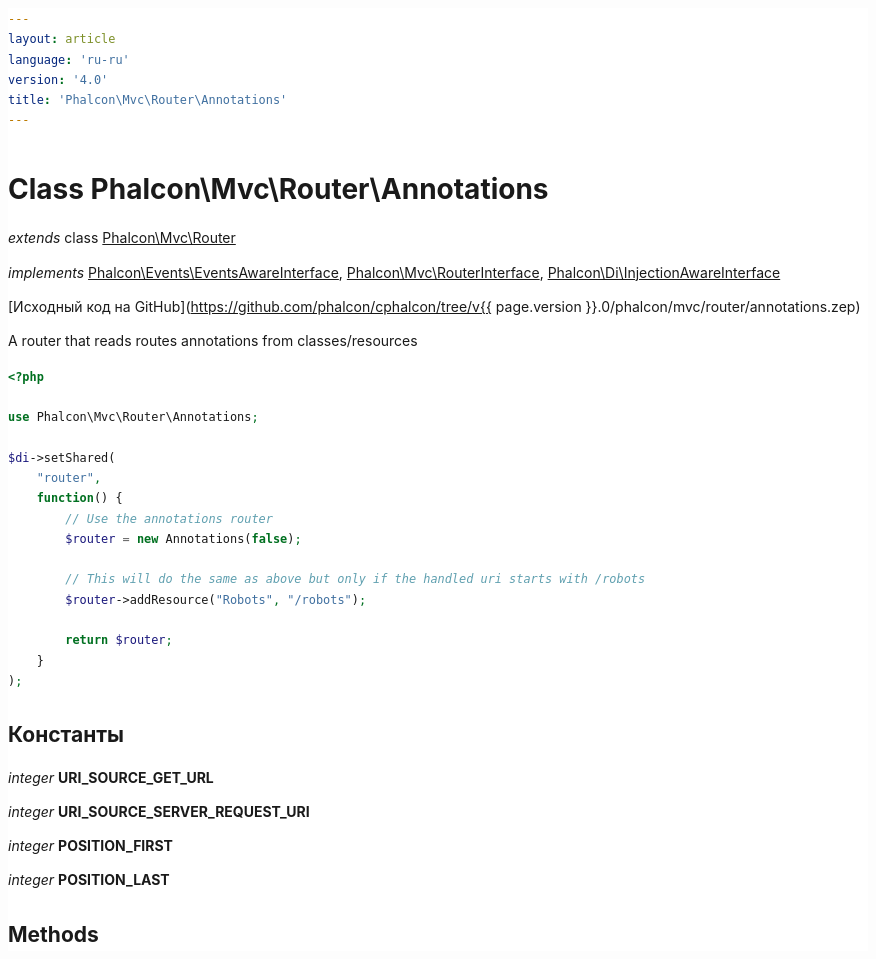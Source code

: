 ```yaml
---
layout: article
language: 'ru-ru'
version: '4.0'
title: 'Phalcon\Mvc\Router\Annotations'
---
```

# Class **Phalcon\Mvc\Router\Annotations**

*extends* class [Phalcon\Mvc\Router](Phalcon_Mvc_Router)

*implements* [Phalcon\Events\EventsAwareInterface](Phalcon_Events_EventsAwareInterface), [Phalcon\Mvc\RouterInterface](Phalcon_Mvc_RouterInterface), [Phalcon\Di\InjectionAwareInterface](Phalcon_Di_InjectionAwareInterface)

[Исходный код на GitHub](https://github.com/phalcon/cphalcon/tree/v{{ page.version }}.0/phalcon/mvc/router/annotations.zep)

A router that reads routes annotations from classes/resources

```php
<?php

use Phalcon\Mvc\Router\Annotations;

$di->setShared(
    "router",
    function() {
        // Use the annotations router
        $router = new Annotations(false);

        // This will do the same as above but only if the handled uri starts with /robots
        $router->addResource("Robots", "/robots");

        return $router;
    }
);

```

## Константы

*integer* **URI_SOURCE_GET_URL**

*integer* **URI_SOURCE_SERVER_REQUEST_URI**

*integer* **POSITION_FIRST**

*integer* **POSITION_LAST**

## Methods
